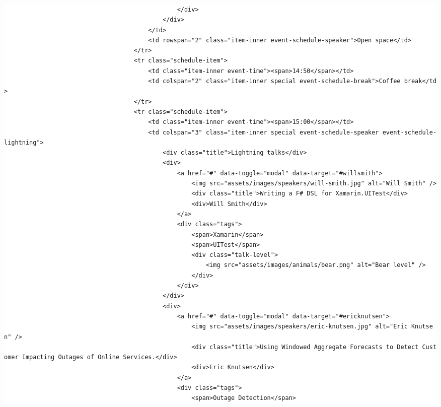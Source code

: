                                                     </div>
                                                </div>													
                                            </td>
                                            <td rowspan="2" class="item-inner event-schedule-speaker">Open space</td>
                                        </tr>
                                        <tr class="schedule-item">
                                            <td class="item-inner event-time"><span>14:50</span></td>
                                            <td colspan="2" class="item-inner special event-schedule-break">Coffee break</td>
                                        </tr>
                                        <tr class="schedule-item">
                                            <td class="item-inner event-time"><span>15:00</span></td>
                                            <td colspan="3" class="item-inner special event-schedule-speaker event-schedule-lightning">
                                                <div class="title">Lightning talks</div>
                                                <div>
                                                    <a href="#" data-toggle="modal" data-target="#willsmith">											
                                                        <img src="assets/images/speakers/will-smith.jpg" alt="Will Smith" />													
                                                        <div class="title">Writing a F# DSL for Xamarin.UITest</div>
                                                        <div>Will Smith</div>										
                                                    </a>
                                                    <div class="tags">
                                                        <span>Xamarin</span>
                                                        <span>UITest</span>
                                                        <div class="talk-level">
                                                            <img src="assets/images/animals/bear.png" alt="Bear level" />
                                                        </div>
                                                    </div>
                                                </div>
                                                <div>
                                                    <a href="#" data-toggle="modal" data-target="#ericknutsen">											
                                                        <img src="assets/images/speakers/eric-knutsen.jpg" alt="Eric Knutsen" />												
                                                        <div class="title">Using Windowed Aggregate Forecasts to Detect Customer Impacting Outages of Online Services.</div>										
                                                        <div>Eric Knutsen</div>
                                                    </a>
                                                    <div class="tags">
                                                        <span>Outage Detection</span>